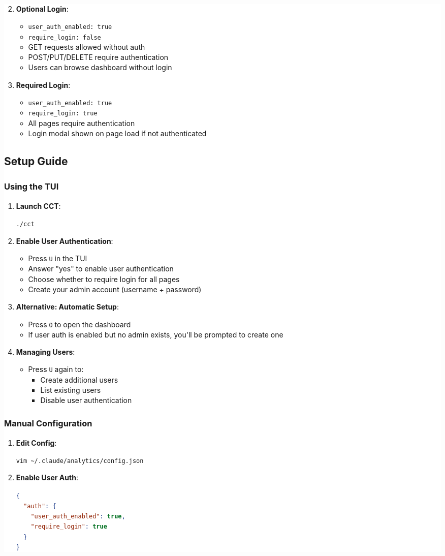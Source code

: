 2. **Optional Login**:
   - `user_auth_enabled: true`
   - `require_login: false`
   - GET requests allowed without auth
   - POST/PUT/DELETE require authentication
   - Users can browse dashboard without login

3. **Required Login**:
   - `user_auth_enabled: true`
   - `require_login: true`
   - All pages require authentication
   - Login modal shown on page load if not authenticated

## Setup Guide

### Using the TUI

1. **Launch CCT**:
   ```bash
   ./cct
   ```

2. **Enable User Authentication**:
   - Press `U` in the TUI
   - Answer "yes" to enable user authentication
   - Choose whether to require login for all pages
   - Create your admin account (username + password)

3. **Alternative: Automatic Setup**:
   - Press `O` to open the dashboard
   - If user auth is enabled but no admin exists, you'll be prompted to create one

4. **Managing Users**:
   - Press `U` again to:
     - Create additional users
     - List existing users
     - Disable user authentication

### Manual Configuration

1. **Edit Config**:
   ```bash
   vim ~/.claude/analytics/config.json
   ```

2. **Enable User Auth**:
   ```json
   {
     "auth": {
       "user_auth_enabled": true,
       "require_login": true
     }
   }
   ```
